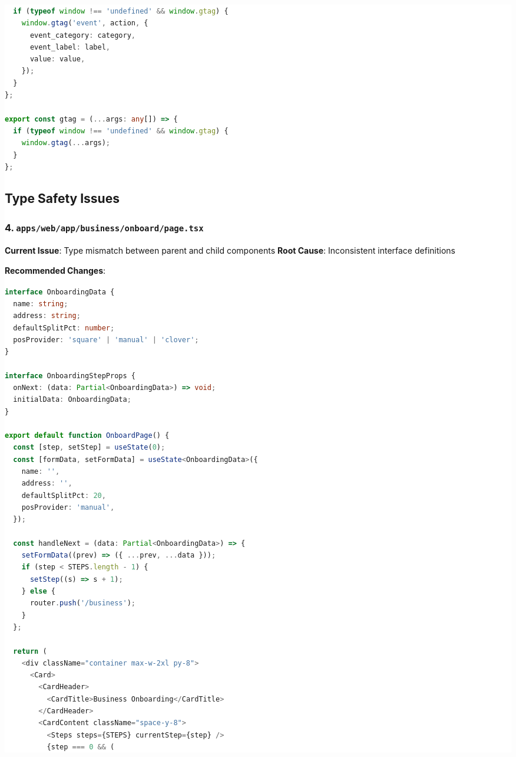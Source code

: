 ```typescript
  if (typeof window !== 'undefined' && window.gtag) {
    window.gtag('event', action, {
      event_category: category,
      event_label: label,
      value: value,
    });
  }
};

export const gtag = (...args: any[]) => {
  if (typeof window !== 'undefined' && window.gtag) {
    window.gtag(...args);
  }
};
```

## Type Safety Issues

### 4. `apps/web/app/business/onboard/page.tsx`
**Current Issue**: Type mismatch between parent and child components
**Root Cause**: Inconsistent interface definitions

**Recommended Changes**:
```typescript
interface OnboardingData {
  name: string;
  address: string;
  defaultSplitPct: number;
  posProvider: 'square' | 'manual' | 'clover';
}

interface OnboardingStepProps {
  onNext: (data: Partial<OnboardingData>) => void;
  initialData: OnboardingData;
}

export default function OnboardPage() {
  const [step, setStep] = useState(0);
  const [formData, setFormData] = useState<OnboardingData>({
    name: '',
    address: '',
    defaultSplitPct: 20,
    posProvider: 'manual',
  });

  const handleNext = (data: Partial<OnboardingData>) => {
    setFormData((prev) => ({ ...prev, ...data }));
    if (step < STEPS.length - 1) {
      setStep((s) => s + 1);
    } else {
      router.push('/business');
    }
  };

  return (
    <div className="container max-w-2xl py-8">
      <Card>
        <CardHeader>
          <CardTitle>Business Onboarding</CardTitle>
        </CardHeader>
        <CardContent className="space-y-8">
          <Steps steps={STEPS} currentStep={step} />
          {step === 0 && (
```